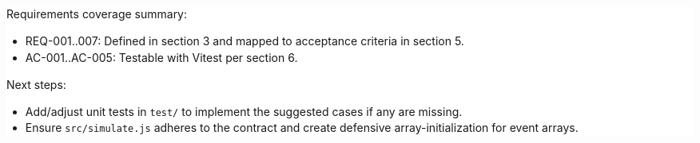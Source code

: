 
Requirements coverage summary:

- REQ-001..007: Defined in section 3 and mapped to acceptance criteria in section 5.
- AC-001..AC-005: Testable with Vitest per section 6.

Next steps:

- Add/adjust unit tests in `test/` to implement the suggested cases if any are missing.
- Ensure `src/simulate.js` adheres to the contract and create defensive array-initialization for event arrays.

